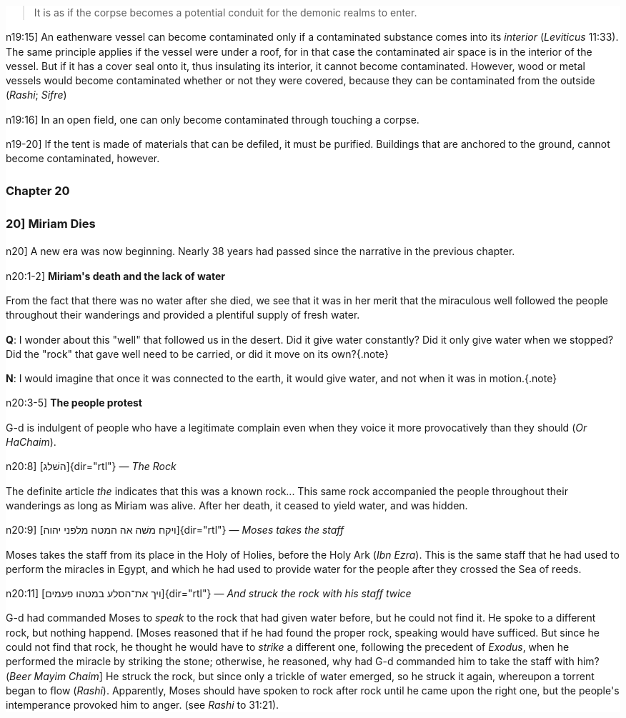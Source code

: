 > It is as if the corpse becomes a potential conduit for the demonic realms to enter.

n19:15] An eathenware vessel can become contaminated only if a contaminated substance comes into its _interior_ (_Leviticus_ 11:33). The same principle applies if the vessel were under a roof, for in that case the contaminated air space is in the interior of the vessel. But if it has a cover seal onto it, thus insulating its interior, it cannot become contaminated. However, wood or metal vessels would become contaminated whether or not they were covered, because they can be contaminated from the outside (_Rashi_; _Sifre_)

n19:16] In an open field, one can only become contaminated through touching a corpse.

n19-20] If the tent is made of materials that can be defiled, it must be purified. Buildings that are anchored to the ground, cannot become contaminated, however.

### Chapter 20

### 20] Miriam Dies

n20] A new era was now beginning. Nearly 38 years had passed since the narrative in the previous chapter.

n20:1-2] **Miriam's death and the lack of water**

From the fact that there was no water after she died, we see that it was in her merit that the miraculous well followed the people throughout their wanderings and provided a plentiful supply of fresh water.

**Q**: I wonder about this "well" that followed us in the desert. Did it give water constantly? Did it only give water when we stopped? Did the "rock" that gave well need to be carried, or did it move on its own?{.note}

**N**: I would imagine that once it was connected to the earth, it would give water, and not when it was in motion.{.note}

n20:3-5] **The people protest**

G-d is indulgent of people who have a legitimate complain even when they voice it more provocatively than they should (_Or HaChaim_).

n20:8] [השׁלג]{dir="rtl"} &mdash; _The Rock_

The definite article _the_ indicates that this was a known rock... This same rock accompanied the people throughout their wanderings as long as Miriam was alive. After her death, it ceased to yield water, and was hidden.

n20:9] [ויקח משׁה אה המטה מלפני יהוה]{dir="rtl"} &mdash; _Moses takes the staff_

Moses takes the staff from its place in the Holy of Holies, before the Holy Ark (_Ibn Ezra_). This is the same staff that he had used to perform the miracles in Egypt, and which he had used to provide water for the people after they crossed the Sea of reeds.

n20:11] [ויך את־הסלע במטהו פעמים]{dir="rtl"} &mdash; _And struck the rock with his staff twice_

G-d had commanded Moses to _speak_ to the rock that had given water before, but he could not find it. He spoke to a different rock, but nothing happend. [Moses reasoned that if he had found the proper rock, speaking would have sufficed. But since he could not find that rock, he thought he would have to _strike_ a different one, following the precedent of _Exodus_, when he performed the miracle by striking the stone; otherwise, he reasoned, why had G-d commanded him to take the staff with him? (_Beer Mayim Chaim_] He struck the rock, but since only a trickle of water emerged, so he struck it again, whereupon a torrent began to flow (_Rashi_). Apparently, Moses should have spoken to rock after rock until he came upon the right one, but the people's intemperance provoked him to anger. (see _Rashi_ to 31:21).

